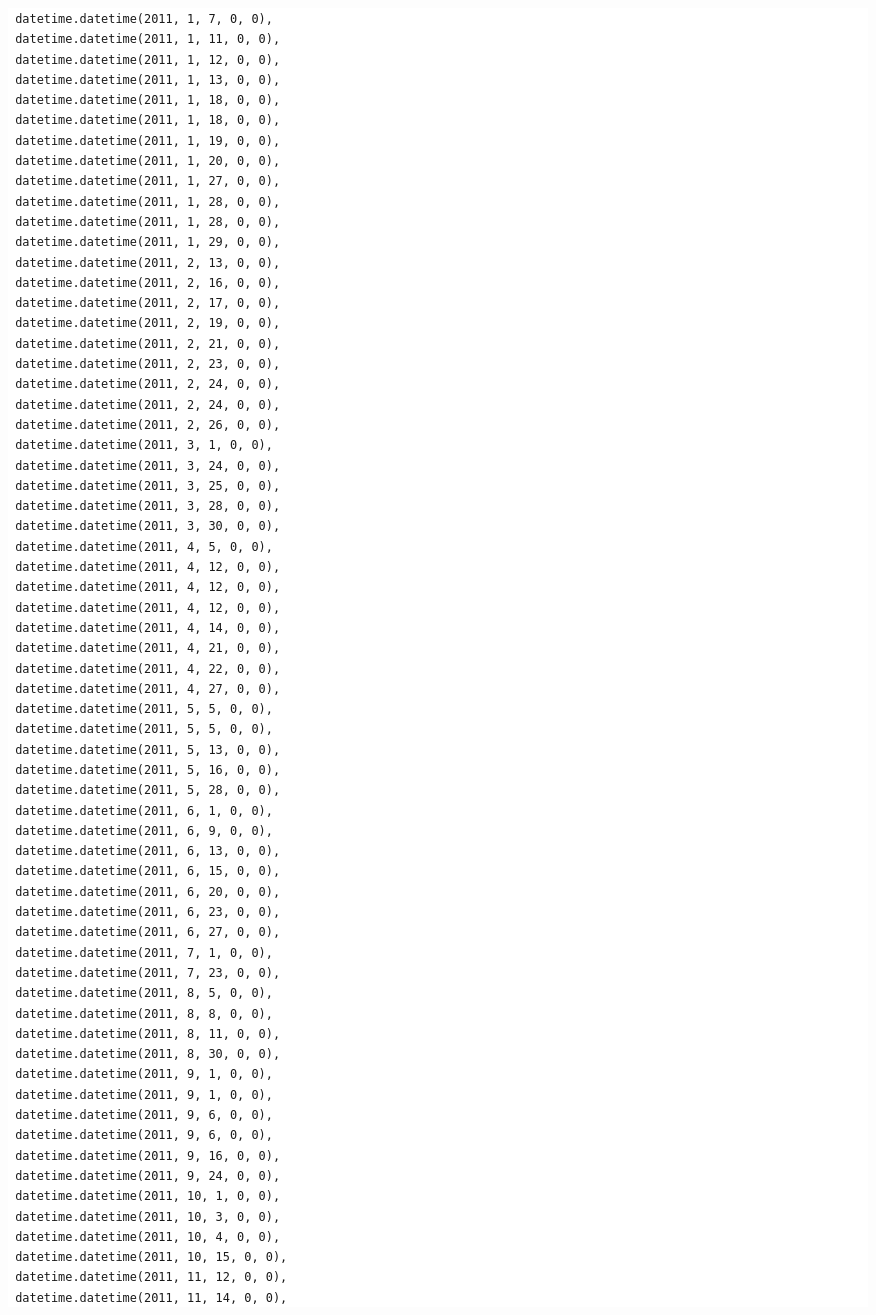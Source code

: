      datetime.datetime(2011, 1, 7, 0, 0),
     datetime.datetime(2011, 1, 11, 0, 0),
     datetime.datetime(2011, 1, 12, 0, 0),
     datetime.datetime(2011, 1, 13, 0, 0),
     datetime.datetime(2011, 1, 18, 0, 0),
     datetime.datetime(2011, 1, 18, 0, 0),
     datetime.datetime(2011, 1, 19, 0, 0),
     datetime.datetime(2011, 1, 20, 0, 0),
     datetime.datetime(2011, 1, 27, 0, 0),
     datetime.datetime(2011, 1, 28, 0, 0),
     datetime.datetime(2011, 1, 28, 0, 0),
     datetime.datetime(2011, 1, 29, 0, 0),
     datetime.datetime(2011, 2, 13, 0, 0),
     datetime.datetime(2011, 2, 16, 0, 0),
     datetime.datetime(2011, 2, 17, 0, 0),
     datetime.datetime(2011, 2, 19, 0, 0),
     datetime.datetime(2011, 2, 21, 0, 0),
     datetime.datetime(2011, 2, 23, 0, 0),
     datetime.datetime(2011, 2, 24, 0, 0),
     datetime.datetime(2011, 2, 24, 0, 0),
     datetime.datetime(2011, 2, 26, 0, 0),
     datetime.datetime(2011, 3, 1, 0, 0),
     datetime.datetime(2011, 3, 24, 0, 0),
     datetime.datetime(2011, 3, 25, 0, 0),
     datetime.datetime(2011, 3, 28, 0, 0),
     datetime.datetime(2011, 3, 30, 0, 0),
     datetime.datetime(2011, 4, 5, 0, 0),
     datetime.datetime(2011, 4, 12, 0, 0),
     datetime.datetime(2011, 4, 12, 0, 0),
     datetime.datetime(2011, 4, 12, 0, 0),
     datetime.datetime(2011, 4, 14, 0, 0),
     datetime.datetime(2011, 4, 21, 0, 0),
     datetime.datetime(2011, 4, 22, 0, 0),
     datetime.datetime(2011, 4, 27, 0, 0),
     datetime.datetime(2011, 5, 5, 0, 0),
     datetime.datetime(2011, 5, 5, 0, 0),
     datetime.datetime(2011, 5, 13, 0, 0),
     datetime.datetime(2011, 5, 16, 0, 0),
     datetime.datetime(2011, 5, 28, 0, 0),
     datetime.datetime(2011, 6, 1, 0, 0),
     datetime.datetime(2011, 6, 9, 0, 0),
     datetime.datetime(2011, 6, 13, 0, 0),
     datetime.datetime(2011, 6, 15, 0, 0),
     datetime.datetime(2011, 6, 20, 0, 0),
     datetime.datetime(2011, 6, 23, 0, 0),
     datetime.datetime(2011, 6, 27, 0, 0),
     datetime.datetime(2011, 7, 1, 0, 0),
     datetime.datetime(2011, 7, 23, 0, 0),
     datetime.datetime(2011, 8, 5, 0, 0),
     datetime.datetime(2011, 8, 8, 0, 0),
     datetime.datetime(2011, 8, 11, 0, 0),
     datetime.datetime(2011, 8, 30, 0, 0),
     datetime.datetime(2011, 9, 1, 0, 0),
     datetime.datetime(2011, 9, 1, 0, 0),
     datetime.datetime(2011, 9, 6, 0, 0),
     datetime.datetime(2011, 9, 6, 0, 0),
     datetime.datetime(2011, 9, 16, 0, 0),
     datetime.datetime(2011, 9, 24, 0, 0),
     datetime.datetime(2011, 10, 1, 0, 0),
     datetime.datetime(2011, 10, 3, 0, 0),
     datetime.datetime(2011, 10, 4, 0, 0),
     datetime.datetime(2011, 10, 15, 0, 0),
     datetime.datetime(2011, 11, 12, 0, 0),
     datetime.datetime(2011, 11, 14, 0, 0),